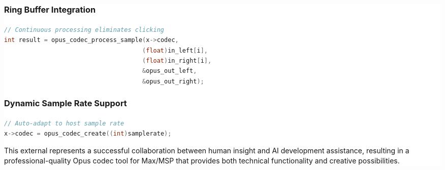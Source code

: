 ### Ring Buffer Integration
```c
// Continuous processing eliminates clicking
int result = opus_codec_process_sample(x->codec, 
                                      (float)in_left[i], 
                                      (float)in_right[i],
                                      &opus_out_left, 
                                      &opus_out_right);
```

### Dynamic Sample Rate Support
```c
// Auto-adapt to host sample rate
x->codec = opus_codec_create((int)samplerate);
```

This external represents a successful collaboration between human insight and AI development assistance, resulting in a professional-quality Opus codec tool for Max/MSP that provides both technical functionality and creative possibilities.